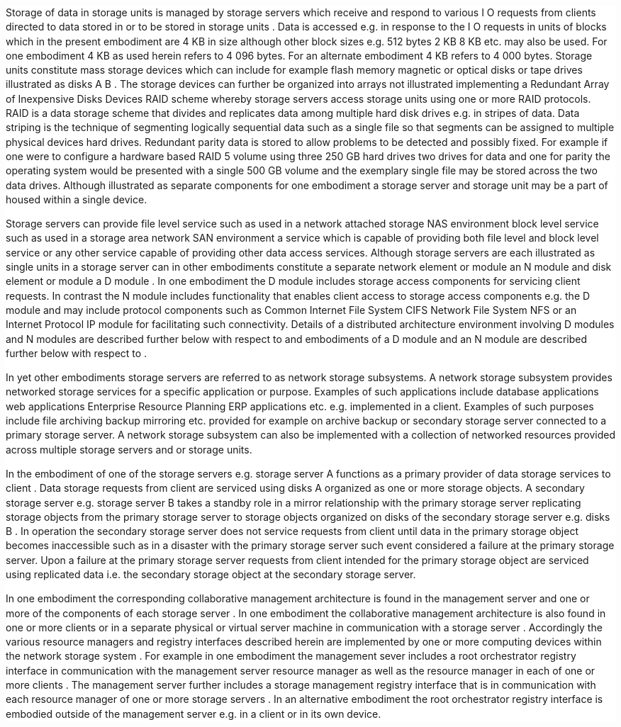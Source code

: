 Storage of data in storage units is managed by storage servers which receive and respond to various I O requests from clients directed to data stored in or to be stored in storage units . Data is accessed e.g. in response to the I O requests in units of blocks which in the present embodiment are 4 KB in size although other block sizes e.g. 512 bytes 2 KB 8 KB etc. may also be used. For one embodiment 4 KB as used herein refers to 4 096 bytes. For an alternate embodiment 4 KB refers to 4 000 bytes. Storage units constitute mass storage devices which can include for example flash memory magnetic or optical disks or tape drives illustrated as disks A B . The storage devices can further be organized into arrays not illustrated implementing a Redundant Array of Inexpensive Disks Devices RAID scheme whereby storage servers access storage units using one or more RAID protocols. RAID is a data storage scheme that divides and replicates data among multiple hard disk drives e.g. in stripes of data. Data striping is the technique of segmenting logically sequential data such as a single file so that segments can be assigned to multiple physical devices hard drives. Redundant parity data is stored to allow problems to be detected and possibly fixed. For example if one were to configure a hardware based RAID 5 volume using three 250 GB hard drives two drives for data and one for parity the operating system would be presented with a single 500 GB volume and the exemplary single file may be stored across the two data drives. Although illustrated as separate components for one embodiment a storage server and storage unit may be a part of housed within a single device.

Storage servers can provide file level service such as used in a network attached storage NAS environment block level service such as used in a storage area network SAN environment a service which is capable of providing both file level and block level service or any other service capable of providing other data access services. Although storage servers are each illustrated as single units in a storage server can in other embodiments constitute a separate network element or module an N module and disk element or module a D module . In one embodiment the D module includes storage access components for servicing client requests. In contrast the N module includes functionality that enables client access to storage access components e.g. the D module and may include protocol components such as Common Internet File System CIFS Network File System NFS or an Internet Protocol IP module for facilitating such connectivity. Details of a distributed architecture environment involving D modules and N modules are described further below with respect to and embodiments of a D module and an N module are described further below with respect to .

In yet other embodiments storage servers are referred to as network storage subsystems. A network storage subsystem provides networked storage services for a specific application or purpose. Examples of such applications include database applications web applications Enterprise Resource Planning ERP applications etc. e.g. implemented in a client. Examples of such purposes include file archiving backup mirroring etc. provided for example on archive backup or secondary storage server connected to a primary storage server. A network storage subsystem can also be implemented with a collection of networked resources provided across multiple storage servers and or storage units.

In the embodiment of one of the storage servers e.g. storage server A functions as a primary provider of data storage services to client . Data storage requests from client are serviced using disks A organized as one or more storage objects. A secondary storage server e.g. storage server B takes a standby role in a mirror relationship with the primary storage server replicating storage objects from the primary storage server to storage objects organized on disks of the secondary storage server e.g. disks B . In operation the secondary storage server does not service requests from client until data in the primary storage object becomes inaccessible such as in a disaster with the primary storage server such event considered a failure at the primary storage server. Upon a failure at the primary storage server requests from client intended for the primary storage object are serviced using replicated data i.e. the secondary storage object at the secondary storage server.

In one embodiment the corresponding collaborative management architecture is found in the management server and one or more of the components of each storage server . In one embodiment the collaborative management architecture is also found in one or more clients or in a separate physical or virtual server machine in communication with a storage server . Accordingly the various resource managers and registry interfaces described herein are implemented by one or more computing devices within the network storage system . For example in one embodiment the management sever includes a root orchestrator registry interface in communication with the management server resource manager as well as the resource manager in each of one or more clients . The management server further includes a storage management registry interface that is in communication with each resource manager of one or more storage servers . In an alternative embodiment the root orchestrator registry interface is embodied outside of the management server e.g. in a client or in its own device.

